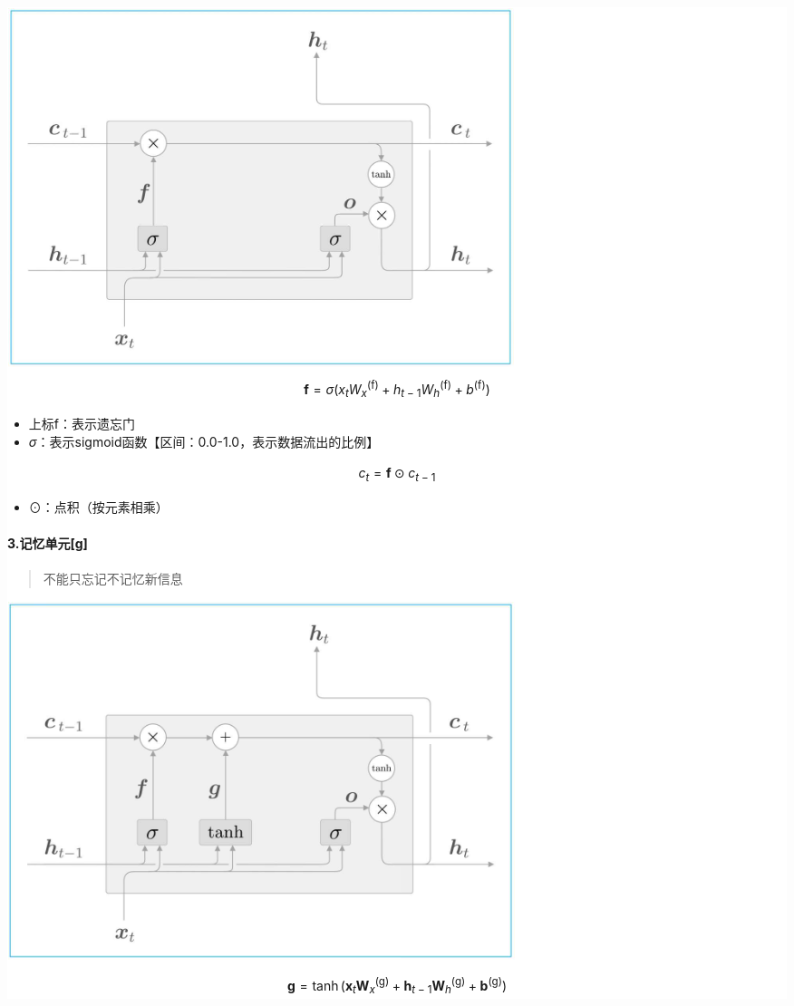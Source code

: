 ![image-20241030105402585](./%E6%B7%B1%E5%BA%A6%E5%AD%A6%E4%B9%A0-NLP.assets/image-20241030105402585.png)
$$
\boldsymbol{f}=\sigma(x_tW_x^{(\mathrm{f})}+h_{t-1}W_h^{(\mathrm{f})}+b^{(\mathrm{f})})
$$

- 上标f：表示遗忘门
- $\sigma$：表示sigmoid函数【区间：0.0-1.0，表示数据流出的比例】

$$
c_{t}=\boldsymbol{f}\odot c_{t-1}
$$

- $\odot$：点积（按元素相乘）

#### 3.记忆单元[g]

> 不能只忘记不记忆新信息

![image-20241030110902254](./%E6%B7%B1%E5%BA%A6%E5%AD%A6%E4%B9%A0-NLP.assets/image-20241030110902254.png)
$$
\boldsymbol{g}=\tanh(\boldsymbol{x}_t\boldsymbol{W}_x^{(\mathrm{g})}+\boldsymbol{h}_{t-1}\boldsymbol{W}_h^{(\mathrm{g})}+\boldsymbol{b}^{(\mathrm{g})})
$$
